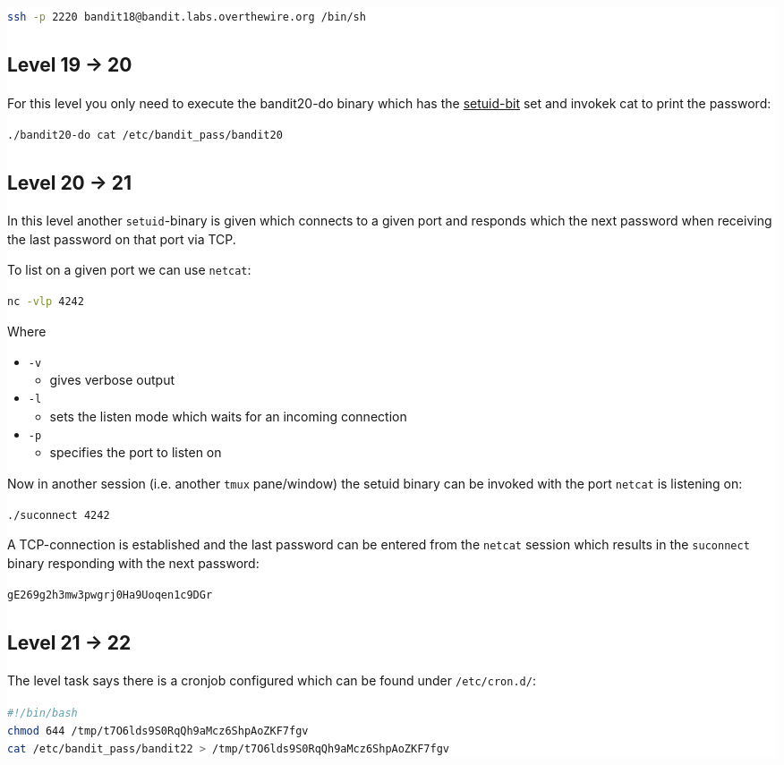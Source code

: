```bash
ssh -p 2220 bandit18@bandit.labs.overthewire.org /bin/sh
```

## Level 19 -> 20
For this level you only need to execute the bandit20-do binary which
has the [setuid-bit](https://en.wikipedia.org/wiki/Setuid#When_set_on_an_executable_file) set and invokek cat to print the password:

```bash
./bandit20-do cat /etc/bandit_pass/bandit20
```

## Level 20 -> 21
In this level another `setuid`-binary is given which connects to a given port
and responds which the next password when receiving the last password on that
port via TCP.

To list on a given port we can use `netcat`:
```bash
nc -vlp 4242
```

Where
  - `-v`
    - gives verbose output
  - `-l`
    - sets the listen mode which waits for an incoming connection
  - `-p`
    - specifies the port to listen on

Now in another session (i.e. another `tmux` pane/window) the setuid binary
can be invoked with the port `netcat` is listening on:

```
./suconnect 4242
```

A TCP-connection is established and the last password can be entered from the
`netcat` session which results in the `suconnect` binary responding with the
next password: 
```
gE269g2h3mw3pwgrj0Ha9Uoqen1c9DGr
``` 

## Level 21 -> 22
The level task says there is a cronjob configured which can be found under
`/etc/cron.d/`:

```bash
#!/bin/bash
chmod 644 /tmp/t7O6lds9S0RqQh9aMcz6ShpAoZKF7fgv
cat /etc/bandit_pass/bandit22 > /tmp/t7O6lds9S0RqQh9aMcz6ShpAoZKF7fgv
```
